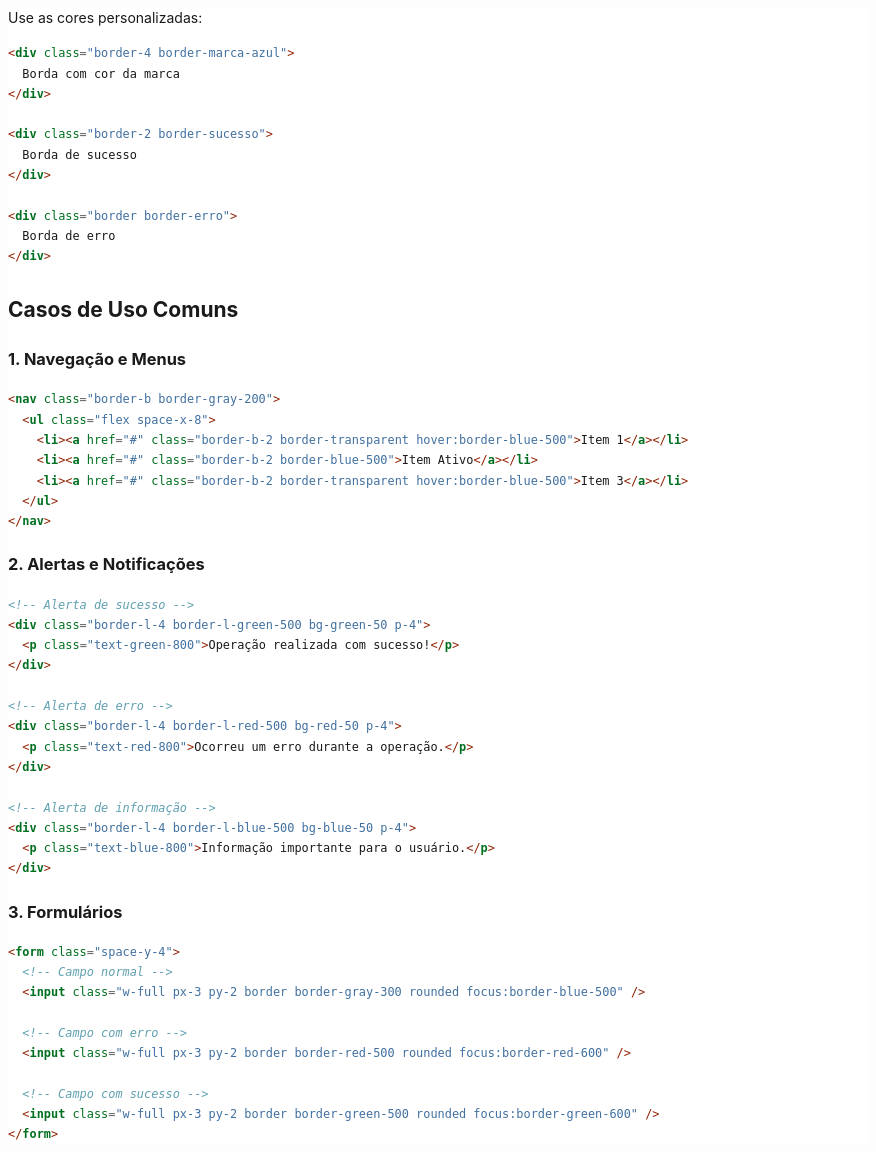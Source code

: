 Use as cores personalizadas:

```html
<div class="border-4 border-marca-azul">
  Borda com cor da marca
</div>

<div class="border-2 border-sucesso">
  Borda de sucesso
</div>

<div class="border border-erro">
  Borda de erro
</div>
```

## Casos de Uso Comuns

### 1. **Navegação e Menus**
```html
<nav class="border-b border-gray-200">
  <ul class="flex space-x-8">
    <li><a href="#" class="border-b-2 border-transparent hover:border-blue-500">Item 1</a></li>
    <li><a href="#" class="border-b-2 border-blue-500">Item Ativo</a></li>
    <li><a href="#" class="border-b-2 border-transparent hover:border-blue-500">Item 3</a></li>
  </ul>
</nav>
```

### 2. **Alertas e Notificações**
```html
<!-- Alerta de sucesso -->
<div class="border-l-4 border-l-green-500 bg-green-50 p-4">
  <p class="text-green-800">Operação realizada com sucesso!</p>
</div>

<!-- Alerta de erro -->
<div class="border-l-4 border-l-red-500 bg-red-50 p-4">
  <p class="text-red-800">Ocorreu um erro durante a operação.</p>
</div>

<!-- Alerta de informação -->
<div class="border-l-4 border-l-blue-500 bg-blue-50 p-4">
  <p class="text-blue-800">Informação importante para o usuário.</p>
</div>
```

### 3. **Formulários**
```html
<form class="space-y-4">
  <!-- Campo normal -->
  <input class="w-full px-3 py-2 border border-gray-300 rounded focus:border-blue-500" />
  
  <!-- Campo com erro -->
  <input class="w-full px-3 py-2 border border-red-500 rounded focus:border-red-600" />
  
  <!-- Campo com sucesso -->
  <input class="w-full px-3 py-2 border border-green-500 rounded focus:border-green-600" />
</form>
```

